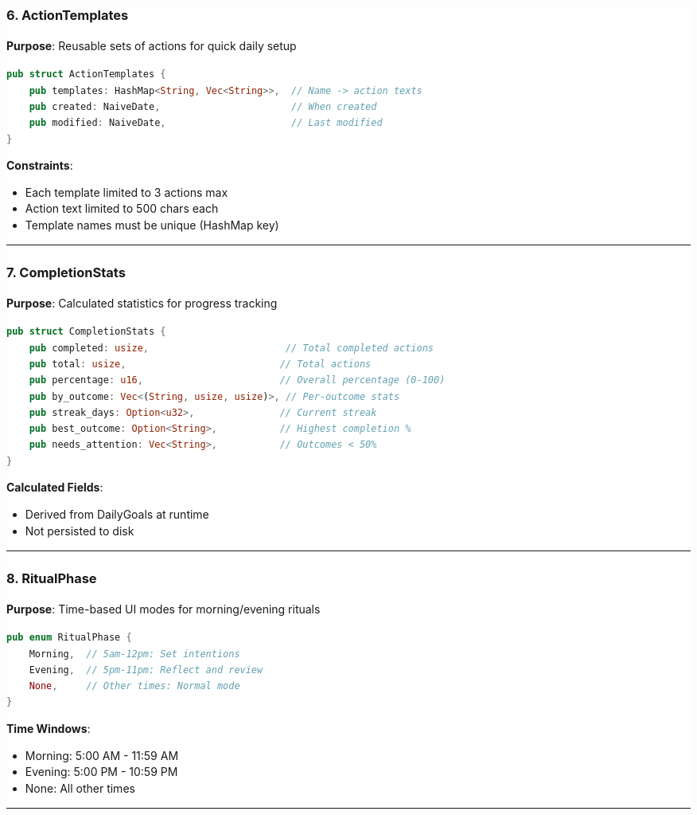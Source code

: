 
### 6. ActionTemplates
**Purpose**: Reusable sets of actions for quick daily setup

```rust
pub struct ActionTemplates {
    pub templates: HashMap<String, Vec<String>>,  // Name -> action texts
    pub created: NaiveDate,                       // When created
    pub modified: NaiveDate,                      // Last modified
}
```

**Constraints**:
- Each template limited to 3 actions max
- Action text limited to 500 chars each
- Template names must be unique (HashMap key)

---

### 7. CompletionStats
**Purpose**: Calculated statistics for progress tracking

```rust
pub struct CompletionStats {
    pub completed: usize,                        // Total completed actions
    pub total: usize,                           // Total actions
    pub percentage: u16,                        // Overall percentage (0-100)
    pub by_outcome: Vec<(String, usize, usize)>, // Per-outcome stats
    pub streak_days: Option<u32>,               // Current streak
    pub best_outcome: Option<String>,           // Highest completion %
    pub needs_attention: Vec<String>,           // Outcomes < 50%
}
```

**Calculated Fields**:
- Derived from DailyGoals at runtime
- Not persisted to disk

---

### 8. RitualPhase
**Purpose**: Time-based UI modes for morning/evening rituals

```rust
pub enum RitualPhase {
    Morning,  // 5am-12pm: Set intentions
    Evening,  // 5pm-11pm: Reflect and review
    None,     // Other times: Normal mode
}
```

**Time Windows**:
- Morning: 5:00 AM - 11:59 AM
- Evening: 5:00 PM - 10:59 PM
- None: All other times

---